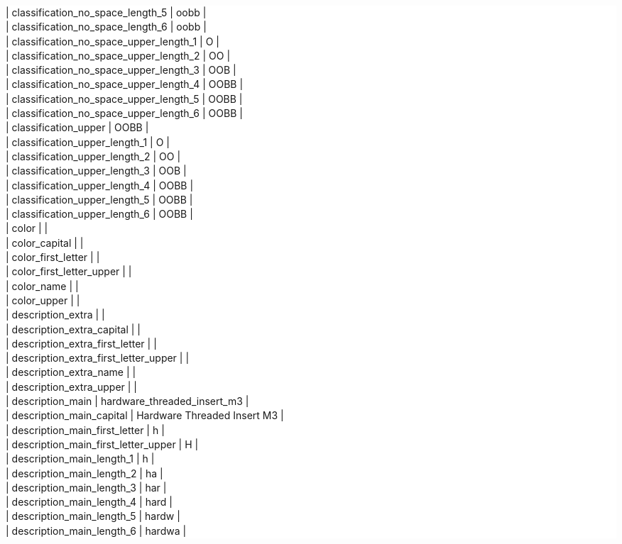 | classification_no_space_length_5 | oobb |  
| classification_no_space_length_6 | oobb |  
| classification_no_space_upper_length_1 | O |  
| classification_no_space_upper_length_2 | OO |  
| classification_no_space_upper_length_3 | OOB |  
| classification_no_space_upper_length_4 | OOBB |  
| classification_no_space_upper_length_5 | OOBB |  
| classification_no_space_upper_length_6 | OOBB |  
| classification_upper | OOBB |  
| classification_upper_length_1 | O |  
| classification_upper_length_2 | OO |  
| classification_upper_length_3 | OOB |  
| classification_upper_length_4 | OOBB |  
| classification_upper_length_5 | OOBB |  
| classification_upper_length_6 | OOBB |  
| color |  |  
| color_capital |  |  
| color_first_letter |  |  
| color_first_letter_upper |  |  
| color_name |  |  
| color_upper |  |  
| description_extra |  |  
| description_extra_capital |  |  
| description_extra_first_letter |  |  
| description_extra_first_letter_upper |  |  
| description_extra_name |  |  
| description_extra_upper |  |  
| description_main | hardware_threaded_insert_m3 |  
| description_main_capital | Hardware Threaded Insert M3 |  
| description_main_first_letter | h |  
| description_main_first_letter_upper | H |  
| description_main_length_1 | h |  
| description_main_length_2 | ha |  
| description_main_length_3 | har |  
| description_main_length_4 | hard |  
| description_main_length_5 | hardw |  
| description_main_length_6 | hardwa |  